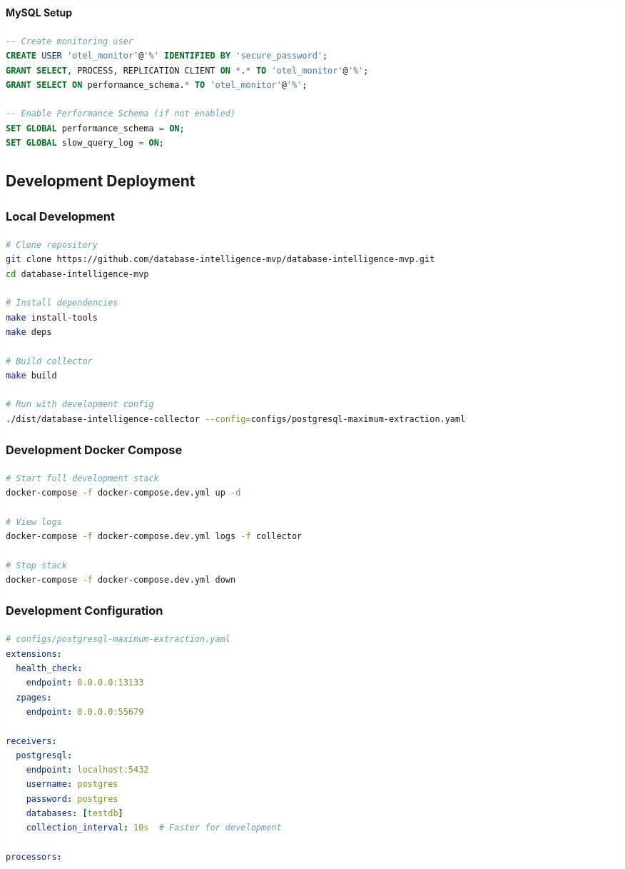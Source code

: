 #### MySQL Setup

```sql
-- Create monitoring user
CREATE USER 'otel_monitor'@'%' IDENTIFIED BY 'secure_password';
GRANT SELECT, PROCESS, REPLICATION CLIENT ON *.* TO 'otel_monitor'@'%';
GRANT SELECT ON performance_schema.* TO 'otel_monitor'@'%';

-- Enable Performance Schema (if not enabled)
SET GLOBAL performance_schema = ON;
SET GLOBAL slow_query_log = ON;
```

## Development Deployment

### Local Development

```bash
# Clone repository
git clone https://github.com/database-intelligence-mvp/database-intelligence-mvp.git
cd database-intelligence-mvp

# Install dependencies
make install-tools
make deps

# Build collector
make build

# Run with development config
./dist/database-intelligence-collector --config=configs/postgresql-maximum-extraction.yaml
```

### Development Docker Compose

```bash
# Start full development stack
docker-compose -f docker-compose.dev.yml up -d

# View logs
docker-compose -f docker-compose.dev.yml logs -f collector

# Stop stack
docker-compose -f docker-compose.dev.yml down
```

### Development Configuration

```yaml
# configs/postgresql-maximum-extraction.yaml
extensions:
  health_check:
    endpoint: 0.0.0.0:13133
  zpages:
    endpoint: 0.0.0.0:55679

receivers:
  postgresql:
    endpoint: localhost:5432
    username: postgres
    password: postgres
    databases: [testdb]
    collection_interval: 10s  # Faster for development

processors:
```